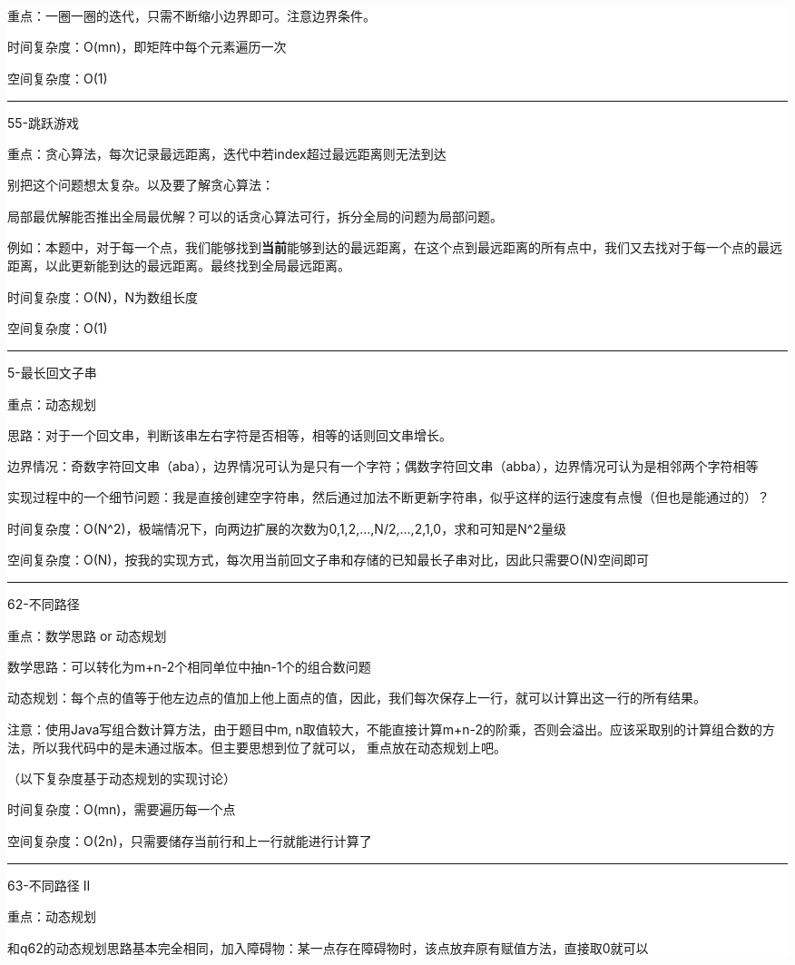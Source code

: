 重点：一圈一圈的迭代，只需不断缩小边界即可。注意边界条件。

时间复杂度：O(mn)，即矩阵中每个元素遍历一次

空间复杂度：O(1)

------

55-跳跃游戏

重点：贪心算法，每次记录最远距离，迭代中若index超过最远距离则无法到达

别把这个问题想太复杂。以及要了解贪心算法：

局部最优解能否推出全局最优解？可以的话贪心算法可行，拆分全局的问题为局部问题。

例如：本题中，对于每一个点，我们能够找到**当前**能够到达的最远距离，在这个点到最远距离的所有点中，我们又去找对于每一个点的最远距离，以此更新能到达的最远距离。最终找到全局最远距离。

时间复杂度：O(N)，N为数组长度

空间复杂度：O(1)

------

5-最长回文子串

重点：动态规划

思路：对于一个回文串，判断该串左右字符是否相等，相等的话则回文串增长。

边界情况：奇数字符回文串（aba），边界情况可认为是只有一个字符；偶数字符回文串（abba），边界情况可认为是相邻两个字符相等

实现过程中的一个细节问题：我是直接创建空字符串，然后通过加法不断更新字符串，似乎这样的运行速度有点慢（但也是能通过的）？

时间复杂度：O(N^2)，极端情况下，向两边扩展的次数为0,1,2,...,N/2,...,2,1,0，求和可知是N^2量级

空间复杂度：O(N)，按我的实现方式，每次用当前回文子串和存储的已知最长子串对比，因此只需要O(N)空间即可

------

62-不同路径

重点：数学思路 or 动态规划

数学思路：可以转化为m+n-2个相同单位中抽n-1个的组合数问题

动态规划：每个点的值等于他左边点的值加上他上面点的值，因此，我们每次保存上一行，就可以计算出这一行的所有结果。

注意：使用Java写组合数计算方法，由于题目中m, n取值较大，不能直接计算m+n-2的阶乘，否则会溢出。应该采取别的计算组合数的方法，所以我代码中的是未通过版本。但主要思想到位了就可以，
重点放在动态规划上吧。

（以下复杂度基于动态规划的实现讨论）

时间复杂度：O(mn)，需要遍历每一个点

空间复杂度：O(2n)，只需要储存当前行和上一行就能进行计算了

------

63-不同路径 II

重点：动态规划

和q62的动态规划思路基本完全相同，加入障碍物：某一点存在障碍物时，该点放弃原有赋值方法，直接取0就可以
